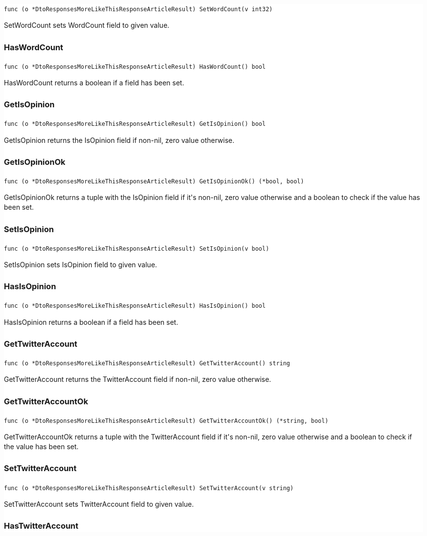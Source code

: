 `func (o *DtoResponsesMoreLikeThisResponseArticleResult) SetWordCount(v int32)`

SetWordCount sets WordCount field to given value.

### HasWordCount

`func (o *DtoResponsesMoreLikeThisResponseArticleResult) HasWordCount() bool`

HasWordCount returns a boolean if a field has been set.

### GetIsOpinion

`func (o *DtoResponsesMoreLikeThisResponseArticleResult) GetIsOpinion() bool`

GetIsOpinion returns the IsOpinion field if non-nil, zero value otherwise.

### GetIsOpinionOk

`func (o *DtoResponsesMoreLikeThisResponseArticleResult) GetIsOpinionOk() (*bool, bool)`

GetIsOpinionOk returns a tuple with the IsOpinion field if it's non-nil, zero value otherwise
and a boolean to check if the value has been set.

### SetIsOpinion

`func (o *DtoResponsesMoreLikeThisResponseArticleResult) SetIsOpinion(v bool)`

SetIsOpinion sets IsOpinion field to given value.

### HasIsOpinion

`func (o *DtoResponsesMoreLikeThisResponseArticleResult) HasIsOpinion() bool`

HasIsOpinion returns a boolean if a field has been set.

### GetTwitterAccount

`func (o *DtoResponsesMoreLikeThisResponseArticleResult) GetTwitterAccount() string`

GetTwitterAccount returns the TwitterAccount field if non-nil, zero value otherwise.

### GetTwitterAccountOk

`func (o *DtoResponsesMoreLikeThisResponseArticleResult) GetTwitterAccountOk() (*string, bool)`

GetTwitterAccountOk returns a tuple with the TwitterAccount field if it's non-nil, zero value otherwise
and a boolean to check if the value has been set.

### SetTwitterAccount

`func (o *DtoResponsesMoreLikeThisResponseArticleResult) SetTwitterAccount(v string)`

SetTwitterAccount sets TwitterAccount field to given value.

### HasTwitterAccount

